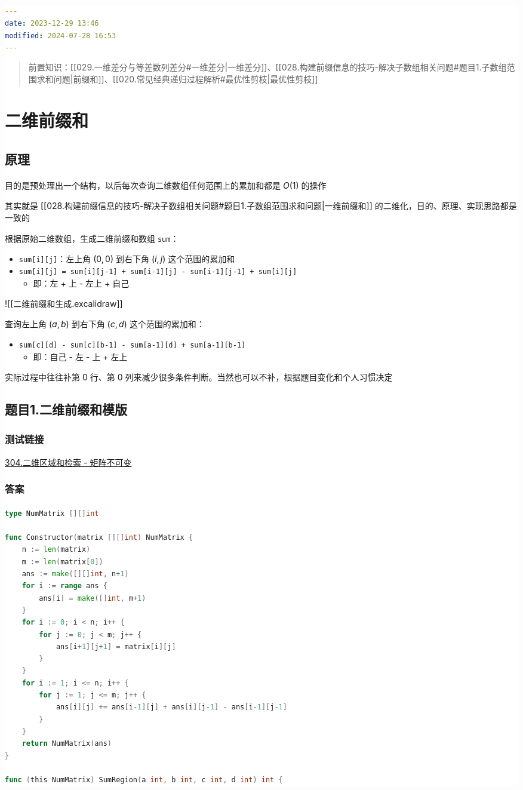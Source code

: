 ```yaml
---
date: 2023-12-29 13:46
modified: 2024-07-28 16:53
---
```


>前置知识：[[029.一维差分与等差数列差分#一维差分|一维差分]]、[[028.构建前缀信息的技巧-解决子数组相关问题#题目1.子数组范围求和问题|前缀和]]、[[020.常见经典递归过程解析#最优性剪枝|最优性剪枝]]

# 二维前缀和

## 原理

目的是预处理出一个结构，以后每次查询二维数组任何范围上的累加和都是 $O(1)$ 的操作

其实就是 [[028.构建前缀信息的技巧-解决子数组相关问题#题目1.子数组范围求和问题|一维前缀和]] 的二维化，目的、原理、实现思路都是一致的

根据原始二维数组，生成二维前缀和数组 `sum`：

- `sum[i][j]`：左上角 $(0,0)$ 到右下角 $(i,j)$ 这个范围的累加和
- `sum[i][j] = sum[i][j-1] + sum[i-1][j] - sum[i-1][j-1] + sum[i][j]`
	- 即：左 + 上 - 左上 + 自己

![[二维前缀和生成.excalidraw]]

查询左上角 $(a,b)$ 到右下角 $(c,d)$ 这个范围的累加和：

- `sum[c][d] - sum[c][b-1] - sum[a-1][d] + sum[a-1][b-1]`
	- 即：自己 - 左 - 上 + 左上

实际过程中往往补第 0 行、第 0 列来减少很多条件判断。当然也可以不补，根据题目变化和个人习惯决定

## 题目1.二维前缀和模版

### 测试链接

[304.二维区域和检索 - 矩阵不可变](https://leetcode.cn/problems/range-sum-query-2d-immutable/)

### 答案

```go
type NumMatrix [][]int

func Constructor(matrix [][]int) NumMatrix {
	n := len(matrix)
	m := len(matrix[0])
	ans := make([][]int, n+1)
	for i := range ans {
		ans[i] = make([]int, m+1)
	}
	for i := 0; i < n; i++ {
		for j := 0; j < m; j++ {
			ans[i+1][j+1] = matrix[i][j]
		}
	}
	for i := 1; i <= n; i++ {
		for j := 1; j <= m; j++ {
			ans[i][j] += ans[i-1][j] + ans[i][j-1] - ans[i-1][j-1]
		}
	}
	return NumMatrix(ans)
}

func (this NumMatrix) SumRegion(a int, b int, c int, d int) int {
```